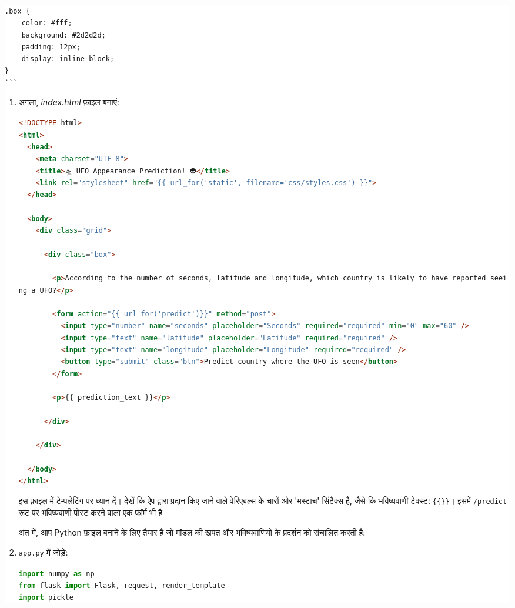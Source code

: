     .box {
    	color: #fff;
    	background: #2d2d2d;
    	padding: 12px;
    	display: inline-block;
    }
    ```

1. अगला, _index.html_ फ़ाइल बनाएं:

    ```html
    <!DOCTYPE html>
    <html>
      <head>
        <meta charset="UTF-8">
        <title>🛸 UFO Appearance Prediction! 👽</title>
        <link rel="stylesheet" href="{{ url_for('static', filename='css/styles.css') }}">
      </head>
    
      <body>
        <div class="grid">
    
          <div class="box">
    
            <p>According to the number of seconds, latitude and longitude, which country is likely to have reported seeing a UFO?</p>
    
            <form action="{{ url_for('predict')}}" method="post">
              <input type="number" name="seconds" placeholder="Seconds" required="required" min="0" max="60" />
              <input type="text" name="latitude" placeholder="Latitude" required="required" />
              <input type="text" name="longitude" placeholder="Longitude" required="required" />
              <button type="submit" class="btn">Predict country where the UFO is seen</button>
            </form>
    
            <p>{{ prediction_text }}</p>
    
          </div>
    
        </div>
    
      </body>
    </html>
    ```

    इस फ़ाइल में टेम्पलेटिंग पर ध्यान दें। देखें कि ऐप द्वारा प्रदान किए जाने वाले वेरिएबल्स के चारों ओर 'मस्टाच' सिंटैक्स है, जैसे कि भविष्यवाणी टेक्स्ट: `{{}}`। इसमें `/predict` रूट पर भविष्यवाणी पोस्ट करने वाला एक फॉर्म भी है।

    अंत में, आप Python फ़ाइल बनाने के लिए तैयार हैं जो मॉडल की खपत और भविष्यवाणियों के प्रदर्शन को संचालित करती है:

1. `app.py` में जोड़ें:

    ```python
    import numpy as np
    from flask import Flask, request, render_template
    import pickle
    